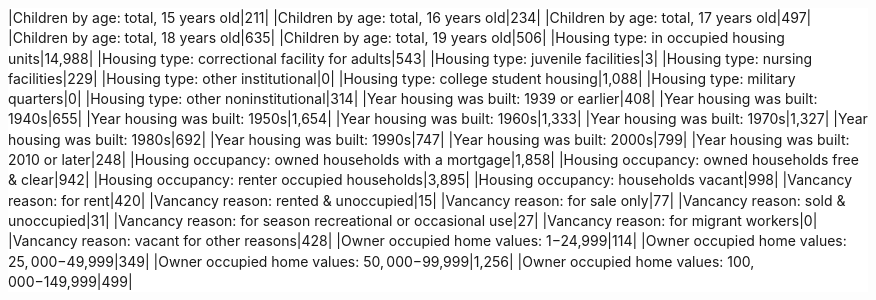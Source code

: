|Children by age: total, 15 years old|211|
|Children by age: total, 16 years old|234|
|Children by age: total, 17 years old|497|
|Children by age: total, 18 years old|635|
|Children by age: total, 19 years old|506|
|Housing type: in occupied housing units|14,988|
|Housing type: correctional facility for adults|543|
|Housing type: juvenile facilities|3|
|Housing type: nursing facilities|229|
|Housing type: other institutional|0|
|Housing type: college student housing|1,088|
|Housing type: military quarters|0|
|Housing type: other noninstitutional|314|
|Year housing was built: 1939 or earlier|408|
|Year housing was built: 1940s|655|
|Year housing was built: 1950s|1,654|
|Year housing was built: 1960s|1,333|
|Year housing was built: 1970s|1,327|
|Year housing was built: 1980s|692|
|Year housing was built: 1990s|747|
|Year housing was built: 2000s|799|
|Year housing was built: 2010 or later|248|
|Housing occupancy: owned households with a mortgage|1,858|
|Housing occupancy: owned households free & clear|942|
|Housing occupancy: renter occupied households|3,895|
|Housing occupancy: households vacant|998|
|Vancancy reason: for rent|420|
|Vancancy reason: rented & unoccupied|15|
|Vancancy reason: for sale only|77|
|Vancancy reason: sold & unoccupied|31|
|Vancancy reason: for season recreational or occasional use|27|
|Vancancy reason: for migrant workers|0|
|Vancancy reason: vacant for other reasons|428|
|Owner occupied home values: $1-$24,999|114|
|Owner occupied home values: $25,000-$49,999|349|
|Owner occupied home values: $50,000-$99,999|1,256|
|Owner occupied home values: $100,000-$149,999|499|